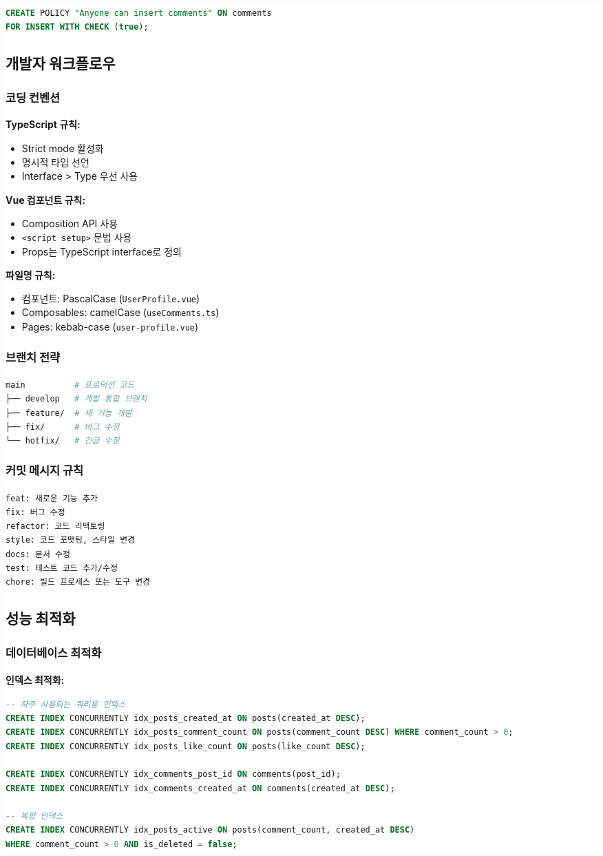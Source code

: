 ```sql
CREATE POLICY "Anyone can insert comments" ON comments
FOR INSERT WITH CHECK (true);
```

## 개발자 워크플로우

### 코딩 컨벤션

**TypeScript 규칙:**
- Strict mode 활성화
- 명시적 타입 선언
- Interface > Type 우선 사용

**Vue 컴포넌트 규칙:**
- Composition API 사용
- `<script setup>` 문법 사용
- Props는 TypeScript interface로 정의

**파일명 규칙:**
- 컴포넌트: PascalCase (`UserProfile.vue`)
- Composables: camelCase (`useComments.ts`)
- Pages: kebab-case (`user-profile.vue`)

### 브랜치 전략
```bash
main          # 프로덕션 코드
├── develop   # 개발 통합 브랜치
├── feature/  # 새 기능 개발
├── fix/      # 버그 수정
└── hotfix/   # 긴급 수정
```

### 커밋 메시지 규칙
```bash
feat: 새로운 기능 추가
fix: 버그 수정
refactor: 코드 리팩토링
style: 코드 포맷팅, 스타일 변경
docs: 문서 수정
test: 테스트 코드 추가/수정
chore: 빌드 프로세스 또는 도구 변경
```

## 성능 최적화

### 데이터베이스 최적화

**인덱스 최적화:**
```sql
-- 자주 사용되는 쿼리용 인덱스
CREATE INDEX CONCURRENTLY idx_posts_created_at ON posts(created_at DESC);
CREATE INDEX CONCURRENTLY idx_posts_comment_count ON posts(comment_count DESC) WHERE comment_count > 0;
CREATE INDEX CONCURRENTLY idx_posts_like_count ON posts(like_count DESC);

CREATE INDEX CONCURRENTLY idx_comments_post_id ON comments(post_id);
CREATE INDEX CONCURRENTLY idx_comments_created_at ON comments(created_at DESC);

-- 복합 인덱스
CREATE INDEX CONCURRENTLY idx_posts_active ON posts(comment_count, created_at DESC) 
WHERE comment_count > 0 AND is_deleted = false;
```
